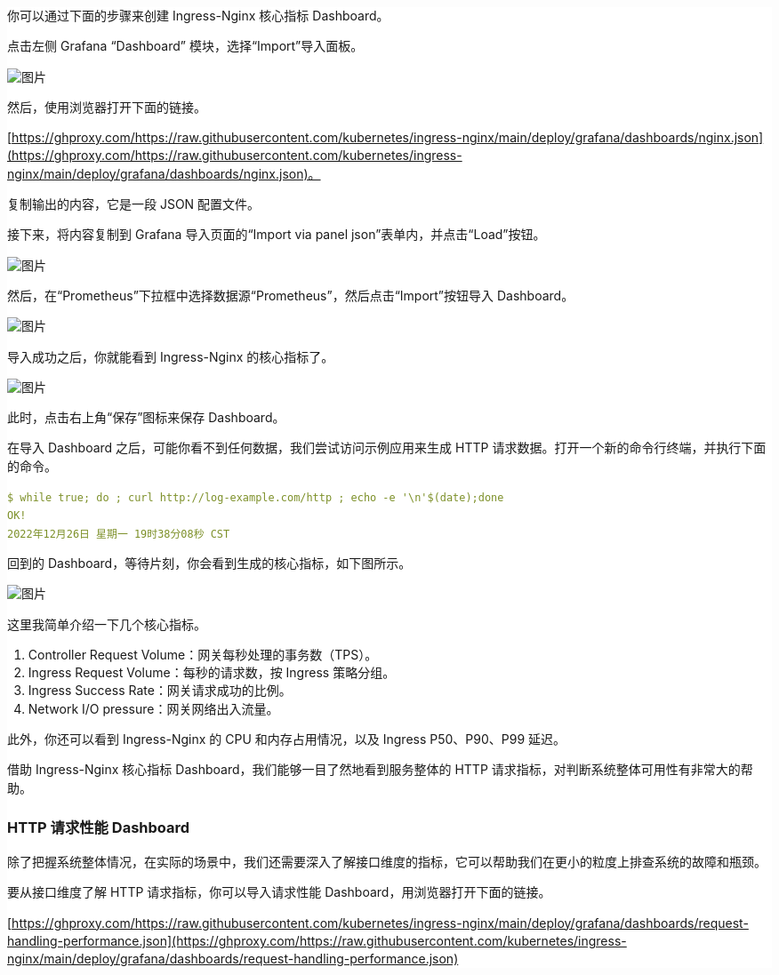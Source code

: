 你可以通过下面的步骤来创建 Ingress-Nginx 核心指标 Dashboard。

点击左侧 Grafana “Dashboard” 模块，选择“Import”导入面板。

![图片](images/631938/19546472e56c8f106d7461619c71f754.png)

然后，使用浏览器打开下面的链接。

[https://ghproxy.com/https://raw.githubusercontent.com/kubernetes/ingress-nginx/main/deploy/grafana/dashboards/nginx.json](https://ghproxy.com/https://raw.githubusercontent.com/kubernetes/ingress-nginx/main/deploy/grafana/dashboards/nginx.json)。

复制输出的内容，它是一段 JSON 配置文件。

接下来，将内容复制到 Grafana 导入页面的“Import via panel json”表单内，并点击“Load”按钮。

![图片](images/631938/345c07c6ed0e6fea3994c0453b47c9d1.png)

然后，在“Prometheus”下拉框中选择数据源“Prometheus”，然后点击“Import”按钮导入 Dashboard。

![图片](images/631938/3d3e289e55528dc2d8c699c9805b6e13.png)

导入成功之后，你就能看到 Ingress-Nginx 的核心指标了。

![图片](images/631938/2134f1e1b734439295ef1848dbce0011.png)

此时，点击右上角“保存”图标来保存 Dashboard。

在导入 Dashboard 之后，可能你看不到任何数据，我们尝试访问示例应用来生成 HTTP 请求数据。打开一个新的命令行终端，并执行下面的命令。

```yaml
$ while true; do ; curl http://log-example.com/http ; echo -e '\n'$(date);done
OK!
2022年12月26日 星期一 19时38分08秒 CST

```

回到的 Dashboard，等待片刻，你会看到生成的核心指标，如下图所示。

![图片](images/631938/abbe37c4a34e73013de211816f45a99f.png)

这里我简单介绍一下几个核心指标。

1. Controller Request Volume：网关每秒处理的事务数（TPS）。
2. Ingress Request Volume：每秒的请求数，按 Ingress 策略分组。
3. Ingress Success Rate：网关请求成功的比例。
4. Network I/O pressure：网关网络出入流量。

此外，你还可以看到 Ingress-Nginx 的 CPU 和内存占用情况，以及 Ingress P50、P90、P99 延迟。

借助 Ingress-Nginx 核心指标 Dashboard，我们能够一目了然地看到服务整体的 HTTP 请求指标，对判断系统整体可用性有非常大的帮助。

### HTTP 请求性能 Dashboard

除了把握系统整体情况，在实际的场景中，我们还需要深入了解接口维度的指标，它可以帮助我们在更小的粒度上排查系统的故障和瓶颈。

要从接口维度了解 HTTP 请求指标，你可以导入请求性能 Dashboard，用浏览器打开下面的链接。

[https://ghproxy.com/https://raw.githubusercontent.com/kubernetes/ingress-nginx/main/deploy/grafana/dashboards/request-handling-performance.json](https://ghproxy.com/https://raw.githubusercontent.com/kubernetes/ingress-nginx/main/deploy/grafana/dashboards/request-handling-performance.json)
